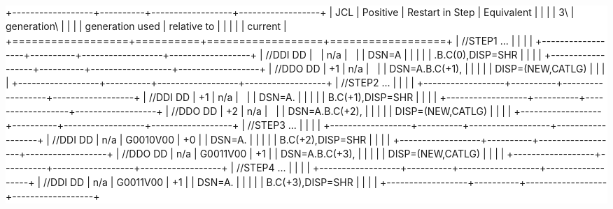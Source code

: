 +------------------+----------+------------------+------------------+
| JCL              | Positive | Restart in Step  | Equivalent       |
|                  |          | 3\               | generation\      |
|                  |          | generation used  | relative to      |
|                  |          |                  | current          |
+==================+==========+==================+==================+
| //STEP1 \...     |          |                  |                  |
+------------------+----------+------------------+------------------+
| //DDI DD         |          | n/a              |                  |
| DSN=A            |          |                  |                  |
| .B.C(0),DISP=SHR |          |                  |                  |
+------------------+----------+------------------+------------------+
| //DDO DD         | +1       | n/a              |                  |
| DSN=A.B.C(+1),   |          |                  |                  |
| DISP=(NEW,CATLG) |          |                  |                  |
+------------------+----------+------------------+------------------+
| //STEP2 \...     |          |                  |                  |
+------------------+----------+------------------+------------------+
| //DDI DD         | +1       | n/a              |                  |
| DSN=A.           |          |                  |                  |
| B.C(+1),DISP=SHR |          |                  |                  |
+------------------+----------+------------------+------------------+
| //DDO DD         | +2       | n/a              |                  |
| DSN=A.B.C(+2),   |          |                  |                  |
| DISP=(NEW,CATLG) |          |                  |                  |
+------------------+----------+------------------+------------------+
| //STEP3 \...     |          |                  |                  |
+------------------+----------+------------------+------------------+
| //DDI DD         | n/a      | G0010V00         | +0               |
| DSN=A.           |          |                  |                  |
| B.C(+2),DISP=SHR |          |                  |                  |
+------------------+----------+------------------+------------------+
| //DDO DD         | n/a      | G0011V00         | +1               |
| DSN=A.B.C(+3),   |          |                  |                  |
| DISP=(NEW,CATLG) |          |                  |                  |
+------------------+----------+------------------+------------------+
| //STEP4 \...     |          |                  |                  |
+------------------+----------+------------------+------------------+
| //DDI DD         | n/a      | G0011V00         | +1               |
| DSN=A.           |          |                  |                  |
| B.C(+3),DISP=SHR |          |                  |                  |
+------------------+----------+------------------+------------------+